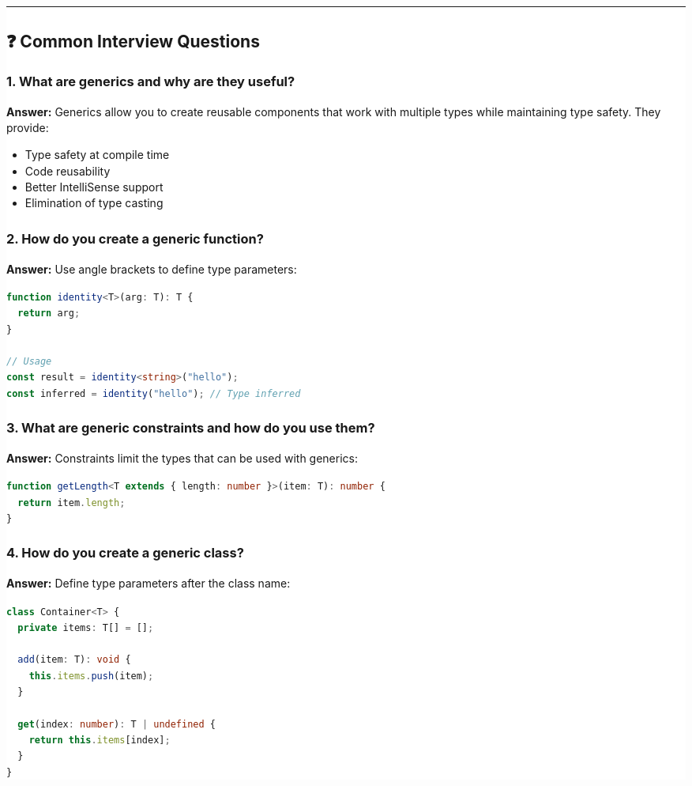 
---

## ❓ **Common Interview Questions**

### **1. What are generics and why are they useful?**

**Answer:**
Generics allow you to create reusable components that work with multiple types while maintaining type safety. They provide:
- Type safety at compile time
- Code reusability
- Better IntelliSense support
- Elimination of type casting

### **2. How do you create a generic function?**

**Answer:**
Use angle brackets to define type parameters:


```typescript
function identity<T>(arg: T): T {
  return arg;
}

// Usage
const result = identity<string>("hello");
const inferred = identity("hello"); // Type inferred
```


### **3. What are generic constraints and how do you use them?**

**Answer:**
Constraints limit the types that can be used with generics:


```typescript
function getLength<T extends { length: number }>(item: T): number {
  return item.length;
}
```


### **4. How do you create a generic class?**

**Answer:**
Define type parameters after the class name:


```typescript
class Container<T> {
  private items: T[] = [];
  
  add(item: T): void {
    this.items.push(item);
  }
  
  get(index: number): T | undefined {
    return this.items[index];
  }
}
```
